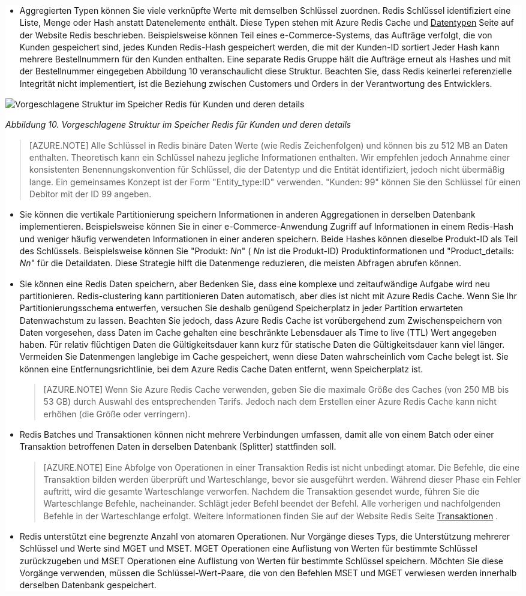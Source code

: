 - Aggregierten Typen können Sie viele verknüpfte Werte mit demselben Schlüssel zuordnen. Redis Schlüssel identifiziert eine Liste, Menge oder Hash anstatt Datenelemente enthält. Diese Typen stehen mit Azure Redis Cache und [Datentypen] Seite auf der Website Redis beschrieben. Beispielsweise können Teil eines e-Commerce-Systems, das Aufträge verfolgt, die von Kunden gespeichert sind, jedes Kunden Redis-Hash gespeichert werden, die mit der Kunden-ID sortiert Jeder Hash kann mehrere Bestellnummern für den Kunden enthalten. Eine separate Redis Gruppe hält die Aufträge erneut als Hashes und mit der Bestellnummer eingegeben Abbildung 10 veranschaulicht diese Struktur. Beachten Sie, dass Redis keinerlei referenzielle Integrität nicht implementiert, ist die Beziehung zwischen Customers und Orders in der Verantwortung des Entwicklers.

![Vorgeschlagene Struktur im Speicher Redis für Kunden und deren details](media/best-practices-data-partitioning/RedisCustomersandOrders.png)

_Abbildung 10. Vorgeschlagene Struktur im Speicher Redis für Kunden und deren details_

> [AZURE.NOTE] Alle Schlüssel in Redis binäre Daten Werte (wie Redis Zeichenfolgen) und können bis zu 512 MB an Daten enthalten. Theoretisch kann ein Schlüssel nahezu jegliche Informationen enthalten. Wir empfehlen jedoch Annahme einer konsistenten Benennungskonvention für Schlüssel, die der Datentyp und die Entität identifiziert, jedoch nicht übermäßig lange. Ein gemeinsames Konzept ist der Form "Entity_type:ID" verwenden. "Kunden: 99" können Sie den Schlüssel für einen Debitor mit der ID 99 angeben.

- Sie können die vertikale Partitionierung speichern Informationen in anderen Aggregationen in derselben Datenbank implementieren. Beispielsweise können Sie in einer e-Commerce-Anwendung Zugriff auf Informationen in einem Redis-Hash und weniger häufig verwendeten Informationen in einer anderen speichern.
Beide Hashes können dieselbe Produkt-ID als Teil des Schlüssels. Beispielsweise können Sie "Produkt: _Nn_" ( _Nn_ ist die Produkt-ID) Produktinformationen und "Product_details: _Nn_" für die Detaildaten. Diese Strategie hilft die Datenmenge reduzieren, die meisten Abfragen abrufen können.
- Sie können eine Redis Daten speichern, aber Bedenken Sie, dass eine komplexe und zeitaufwändige Aufgabe wird neu partitionieren. Redis-clustering kann partitionieren Daten automatisch, aber dies ist nicht mit Azure Redis Cache. Wenn Sie Ihr Partitionierungsschema entwerfen, versuchen Sie deshalb genügend Speicherplatz in jeder Partition erwarteten Datenwachstum zu lassen. Beachten Sie jedoch, dass Azure Redis Cache ist vorübergehend zum Zwischenspeichern von Daten vorgesehen, dass Daten im Cache gehalten eine beschränkte Lebensdauer als Time to live (TTL) Wert angegeben haben. Für relativ flüchtigen Daten die Gültigkeitsdauer kann kurz für statische Daten die Gültigkeitsdauer kann viel länger. Vermeiden Sie Datenmengen langlebige im Cache gespeichert, wenn diese Daten wahrscheinlich vom Cache belegt ist. Sie können eine Entfernungsrichtlinie, bei dem Azure Redis Cache Daten entfernt, wenn Speicherplatz ist.

    > [AZURE.NOTE] Wenn Sie Azure Redis Cache verwenden, geben Sie die maximale Größe des Caches (von 250 MB bis 53 GB) durch Auswahl des entsprechenden Tarifs. Jedoch nach dem Erstellen einer Azure Redis Cache kann nicht erhöhen (die Größe oder verringern).

- Redis Batches und Transaktionen können nicht mehrere Verbindungen umfassen, damit alle von einem Batch oder einer Transaktion betroffenen Daten in derselben Datenbank (Splitter) stattfinden soll.

    > [AZURE.NOTE] Eine Abfolge von Operationen in einer Transaktion Redis ist nicht unbedingt atomar. Die Befehle, die eine Transaktion bilden werden überprüft und Warteschlange, bevor sie ausgeführt werden. Während dieser Phase ein Fehler auftritt, wird die gesamte Warteschlange verworfen. Nachdem die Transaktion gesendet wurde, führen Sie die Warteschlange Befehle, nacheinander. Schlägt jeder Befehl beendet der Befehl. Alle vorherigen und nachfolgenden Befehle in der Warteschlange erfolgt. Weitere Informationen finden Sie auf der Website Redis Seite [Transaktionen] .

- Redis unterstützt eine begrenzte Anzahl von atomaren Operationen. Nur Vorgänge dieses Typs, die Unterstützung mehrerer Schlüssel und Werte sind MGET und MSET. MGET Operationen eine Auflistung von Werten für bestimmte Schlüssel zurückzugeben und MSET Operationen eine Auflistung von Werten für bestimmte Schlüssel speichern. Möchten Sie diese Vorgänge verwenden, müssen die Schlüssel-Wert-Paare, die von den Befehlen MSET und MGET verwiesen werden innerhalb derselben Datenbank gespeichert.


[Azure Redis Cache]: http://azure.microsoft.com/services/cache/
[Erweiterbarkeit Azure-Speicher und Performance-Ziele]: storage/storage-scalability-targets.md
[Azure-Speicher Tabelle Design Guide]: storage/storage-table-design-guide.md
[Eine mehrsprachige Lösung]: https://msdn.microsoft.com/library/dn313279.aspx
[Datenzugriff für hoch skalierbare Projektmappen: mit SQL NoSQL und mehrsprachige Persistenz]: https://msdn.microsoft.com/library/dn271399.aspx
[Daten Konsistenz primer]: http://aka.ms/Data-Consistency-Primer
[Partitionierung Leitfaden Daten]: https://msdn.microsoft.com/library/dn589795.aspx
[Datentypen]: http://redis.io/topics/data-types
[DocumentDB Grenzen und Kontingente]: documentdb/documentdb-limits.md
[Elastische Datenbank Funktionen im Überblick]: sql-database/sql-database-elastic-scale-introduction.md
[Federations Migration Utility]: https://code.msdn.microsoft.com/vstudio/Federations-Migration-ce61e9c1
[Index Tabellenmuster]: http://aka.ms/Index-Table-Pattern
[DocumentDB Kapazitätsbedarf verwalten]: documentdb/documentdb-manage.md
[Materialisierte Ansicht Muster]: http://aka.ms/Materialized-View-Pattern
[Abfragen mit mehreren Splitter]: sql-database/sql-database-elastic-scale-multishard-querying.md
[Partitionierung: wie Daten zwischen mehreren Instanzen Redis]: http://redis.io/topics/partitioning
[Leistungsniveau in DocumentDB]: documentdb/documentdb-performance-levels.md
[Segment Transaktionen]: https://msdn.microsoft.com/library/azure/dd894038.aspx
[Cluster-Lernprogramm redis]: http://redis.io/topics/cluster-tutorial
[Redis auf einer CentOS Linux VM in Azure ausgeführt]: http://blogs.msdn.com/b/tconte/archive/2012/06/08/running-redis-on-a-centos-linux-vm-in-windows-azure.aspx
[Skalieren mit der geteilten Zusammenführungstool elastische Datenbank]: sql-database/sql-database-elastic-scale-overview-split-and-merge.md
[Mithilfe von Azure Content Delivery Network]: cdn/cdn-create-new-endpoint.md
[Service Bus Kontingente]: service-bus/service-bus-quotas.md
[Service-Grenzwerte in Azure Suche]:  search/search-limits-quotas-capacity.md
[Sharding Muster]: http://aka.ms/Sharding-Pattern
[Unterstützte Datentypen (Azure suchen)]:  https://msdn.microsoft.com/library/azure/dn798938.aspx
[Transaktionen]: http://redis.io/topics/transactions
[Was ist Azure Suche?]: search/search-what-is-azure-search.md
[Was ist Azure SQL-Datenbank?]: sql-database/sql-database-technical-overview.md